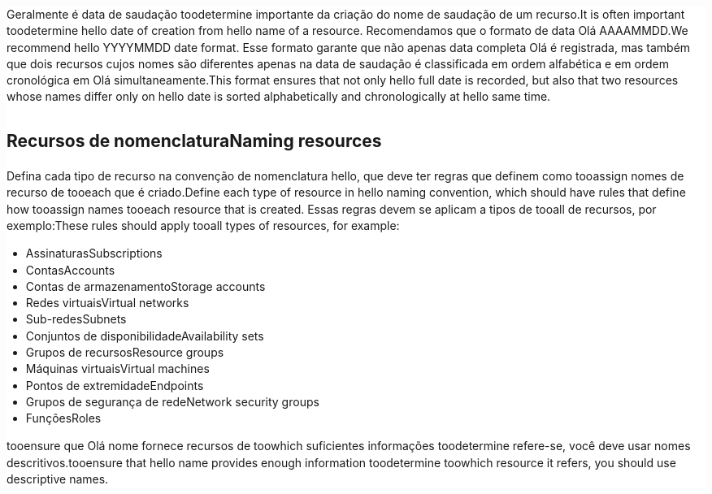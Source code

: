 <span data-ttu-id="e554f-149">Geralmente é data de saudação toodetermine importante da criação do nome de saudação de um recurso.</span><span class="sxs-lookup"><span data-stu-id="e554f-149">It is often important toodetermine hello date of creation from hello name of a resource.</span></span> <span data-ttu-id="e554f-150">Recomendamos que o formato de data Olá AAAAMMDD.</span><span class="sxs-lookup"><span data-stu-id="e554f-150">We recommend hello YYYYMMDD date format.</span></span> <span data-ttu-id="e554f-151">Esse formato garante que não apenas data completa Olá é registrada, mas também que dois recursos cujos nomes são diferentes apenas na data de saudação é classificada em ordem alfabética e em ordem cronológica em Olá simultaneamente.</span><span class="sxs-lookup"><span data-stu-id="e554f-151">This format ensures that not only hello full date is recorded, but also that two resources whose names differ only on hello date is sorted alphabetically and chronologically at hello same time.</span></span>

## <a name="naming-resources"></a><span data-ttu-id="e554f-152">Recursos de nomenclatura</span><span class="sxs-lookup"><span data-stu-id="e554f-152">Naming resources</span></span>
<span data-ttu-id="e554f-153">Defina cada tipo de recurso na convenção de nomenclatura hello, que deve ter regras que definem como tooassign nomes de recurso de tooeach que é criado.</span><span class="sxs-lookup"><span data-stu-id="e554f-153">Define each type of resource in hello naming convention, which should have rules that define how tooassign names tooeach resource that is created.</span></span> <span data-ttu-id="e554f-154">Essas regras devem se aplicam a tipos de tooall de recursos, por exemplo:</span><span class="sxs-lookup"><span data-stu-id="e554f-154">These rules should apply tooall types of resources, for example:</span></span>

* <span data-ttu-id="e554f-155">Assinaturas</span><span class="sxs-lookup"><span data-stu-id="e554f-155">Subscriptions</span></span>
* <span data-ttu-id="e554f-156">Contas</span><span class="sxs-lookup"><span data-stu-id="e554f-156">Accounts</span></span>
* <span data-ttu-id="e554f-157">Contas de armazenamento</span><span class="sxs-lookup"><span data-stu-id="e554f-157">Storage accounts</span></span>
* <span data-ttu-id="e554f-158">Redes virtuais</span><span class="sxs-lookup"><span data-stu-id="e554f-158">Virtual networks</span></span>
* <span data-ttu-id="e554f-159">Sub-redes</span><span class="sxs-lookup"><span data-stu-id="e554f-159">Subnets</span></span>
* <span data-ttu-id="e554f-160">Conjuntos de disponibilidade</span><span class="sxs-lookup"><span data-stu-id="e554f-160">Availability sets</span></span>
* <span data-ttu-id="e554f-161">Grupos de recursos</span><span class="sxs-lookup"><span data-stu-id="e554f-161">Resource groups</span></span>
* <span data-ttu-id="e554f-162">Máquinas virtuais</span><span class="sxs-lookup"><span data-stu-id="e554f-162">Virtual machines</span></span>
* <span data-ttu-id="e554f-163">Pontos de extremidade</span><span class="sxs-lookup"><span data-stu-id="e554f-163">Endpoints</span></span>
* <span data-ttu-id="e554f-164">Grupos de segurança de rede</span><span class="sxs-lookup"><span data-stu-id="e554f-164">Network security groups</span></span>
* <span data-ttu-id="e554f-165">Funções</span><span class="sxs-lookup"><span data-stu-id="e554f-165">Roles</span></span>

<span data-ttu-id="e554f-166">tooensure que Olá nome fornece recursos de toowhich suficientes informações toodetermine refere-se, você deve usar nomes descritivos.</span><span class="sxs-lookup"><span data-stu-id="e554f-166">tooensure that hello name provides enough information toodetermine toowhich resource it refers, you should use descriptive names.</span></span>
